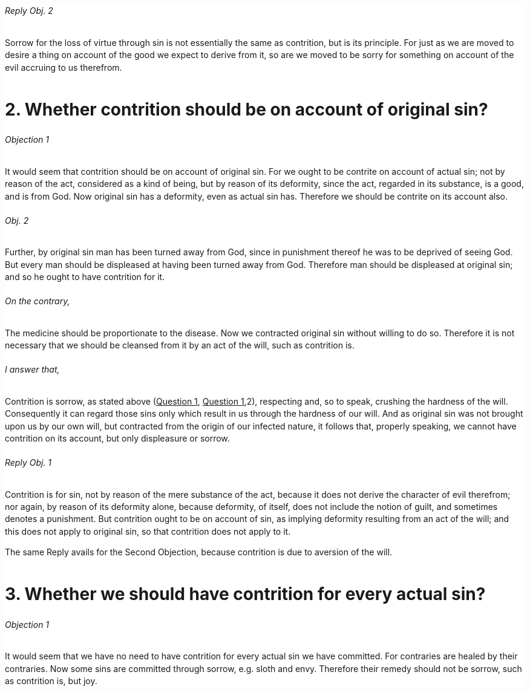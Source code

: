 ###### Reply Obj. 2
Sorrow for the loss of virtue through sin is not essentially the same as contrition, but is its principle. For just as we are moved to desire a thing on account of the good we expect to derive from it, so are we moved to be sorry for something on account of the evil accruing to us therefrom.  




# 2. Whether contrition should be on account of original sin? 

###### Objection 1
It would seem that contrition should be on account of original sin. For we ought to be contrite on account of actual sin; not by reason of the act, considered as a kind of being, but by reason of its deformity, since the act, regarded in its substance, is a good, and is from God. Now original sin has a deformity, even as actual sin has. Therefore we should be contrite on its account also.  

###### Obj. 2
Further, by original sin man has been turned away from God, since in punishment thereof he was to be deprived of seeing God. But every man should be displeased at having been turned away from God. Therefore man should be displeased at original sin; and so he ought to have contrition for it.  

###### On the contrary,
The medicine should be proportionate to the disease. Now we contracted original sin without willing to do so. Therefore it is not necessary that we should be cleansed from it by an act of the will, such as contrition is.  

###### I answer that,
Contrition is sorrow, as stated above ([Question 1](1.%20First%20of%20Contrition.md), [Question 1](1.%20First%20of%20Contrition.md),2), respecting and, so to speak, crushing the hardness of the will. Consequently it can regard those sins only which result in us through the hardness of our will. And as original sin was not brought upon us by our own will, but contracted from the origin of our infected nature, it follows that, properly speaking, we cannot have contrition on its account, but only displeasure or sorrow.  

###### Reply Obj. 1
Contrition is for sin, not by reason of the mere substance of the act, because it does not derive the character of evil therefrom; nor again, by reason of its deformity alone, because deformity, of itself, does not include the notion of guilt, and sometimes denotes a punishment. But contrition ought to be on account of sin, as implying deformity resulting from an act of the will; and this does not apply to original sin, so that contrition does not apply to it.

The same Reply avails for the Second Objection, because contrition is due to aversion of the will.  




# 3. Whether we should have contrition for every actual sin? 

###### Objection 1
It would seem that we have no need to have contrition for every actual sin we have committed. For contraries are healed by their contraries. Now some sins are committed through sorrow, e.g. sloth and envy. Therefore their remedy should not be sorrow, such as contrition is, but joy.  
